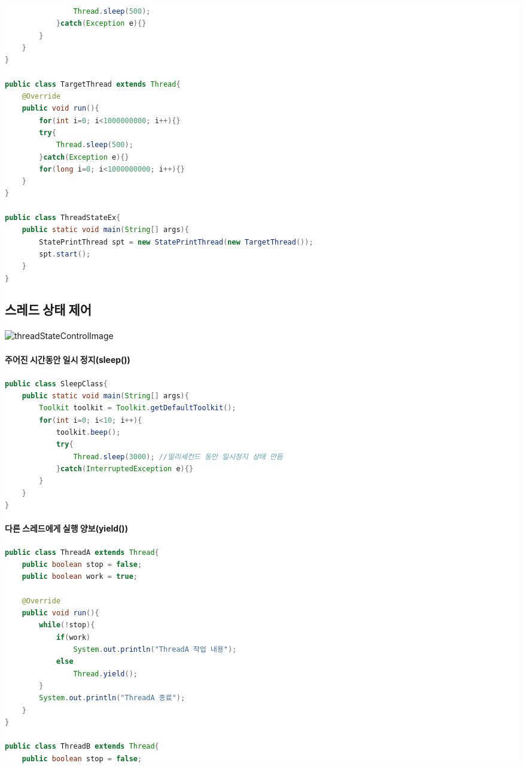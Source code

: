 ~~~java
                Thread.sleep(500);
            }catch(Exception e){}
        }
    }
}

public class TargetThread extends Thread{
   	@Override
    public void run(){
        for(int i=0; i<1000000000; i++){}
        try{
            Thread.sleep(500);
        }catch(Exception e){}
        for(long i=0; i<1000000000; i++){}
    }
}

public class ThreadStateEx{
    public static void main(String[] args){
        StatePrintThread spt = new StatePrintThread(new TargetThread());
        spt.start();
    }
}
~~~

<h2>스레드 상태 제어</h2>

![threadStateControlImage](/uploads/98e858143f64a64c70daae3ab167824d/threadStateControlImage.png)

<h4>주어진 시간동안 일시 정지(sleep())</h4>

~~~java
public class SleepClass{
    public static void main(String[] args){
        Toolkit toolkit = Toolkit.getDefaultToolkit();
        for(int i=0; i<10; i++){
            toolkit.beep();
            try{
                Thread.sleep(3000);	//밀리세컨드 동안 일시정지 상태 만듬
            }catch(InterruptedException e){}
        }
    }
}
~~~

<h4>다른 스레드에게 실행 양보(yield())</h4>

~~~java
public class ThreadA extends Thread{
    public boolean stop = false;
    public boolean work = true;
    
    @Override
    public void run(){
       	while(!stop){
            if(work)
                System.out.println("ThreadA 작업 내용");
        	else
                Thread.yield();
        }
        System.out.println("ThreadA 종료");
    }
}

public class ThreadB extends Thread{
    public boolean stop = false;
~~~